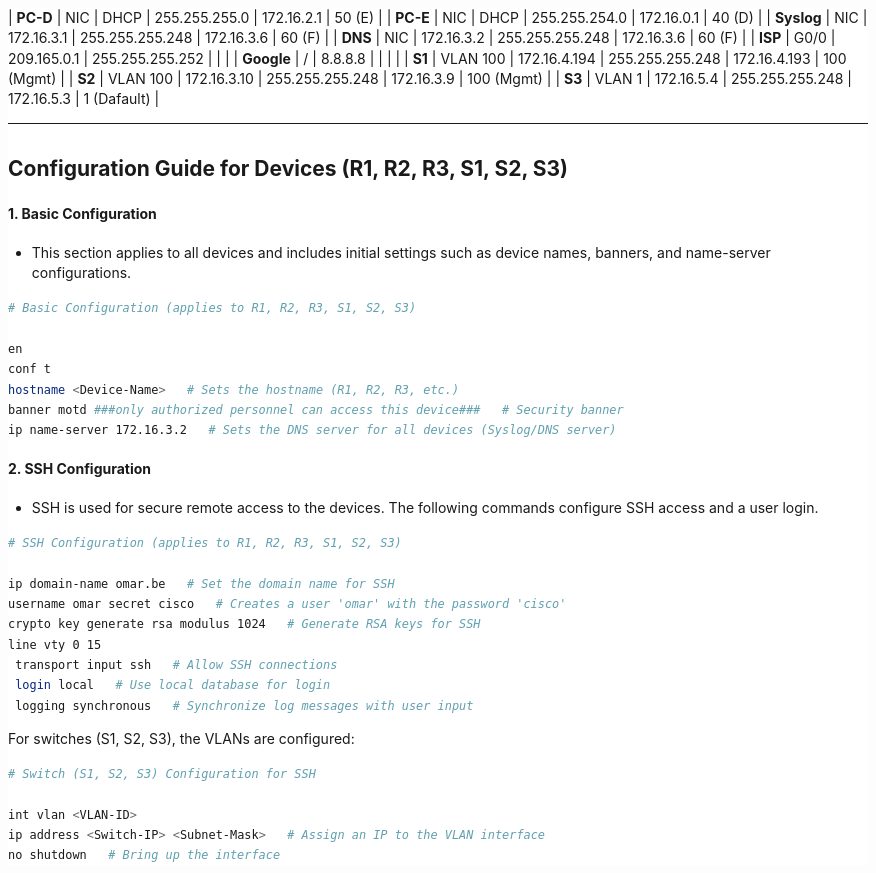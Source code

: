 | **PC-D**   | NIC           | DHCP           | 255.255.255.0   | 172.16.2.1   | 50 (E)      |
| **PC-E**   | NIC           | DHCP           | 255.255.254.0   | 172.16.0.1   | 40 (D)      |
| **Syslog** | NIC           | 172.16.3.1     | 255.255.255.248 | 172.16.3.6   | 60 (F)      |
| **DNS**    | NIC           | 172.16.3.2     | 255.255.255.248 | 172.16.3.6   | 60 (F)      |
| **ISP**    | G0/0          | 209.165.0.1    | 255.255.255.252 |              |             |
| **Google** | /             | 8.8.8.8        |                 |              |             |
| **S1**     | VLAN 100      | 172.16.4.194   | 255.255.255.248 | 172.16.4.193 | 100 (Mgmt)  |
| **S2**     | VLAN 100      | 172.16.3.10    | 255.255.255.248 | 172.16.3.9   | 100 (Mgmt)  |
| **S3**     | VLAN 1        | 172.16.5.4     | 255.255.255.248 | 172.16.5.3   | 1 (Dafault) |


---

## Configuration Guide for Devices (R1, R2, R3, S1, S2, S3)

#### 1. **Basic Configuration**
- This section applies to all devices and includes initial settings such as device names, banners, and name-server configurations.

```bash
# Basic Configuration (applies to R1, R2, R3, S1, S2, S3)

en
conf t
hostname <Device-Name>   # Sets the hostname (R1, R2, R3, etc.)
banner motd ###only authorized personnel can access this device###   # Security banner
ip name-server 172.16.3.2   # Sets the DNS server for all devices (Syslog/DNS server)
```

#### 2. **SSH Configuration**
- SSH is used for secure remote access to the devices. The following commands configure SSH access and a user login.

```bash
# SSH Configuration (applies to R1, R2, R3, S1, S2, S3)

ip domain-name omar.be   # Set the domain name for SSH
username omar secret cisco   # Creates a user 'omar' with the password 'cisco'
crypto key generate rsa modulus 1024   # Generate RSA keys for SSH
line vty 0 15
 transport input ssh   # Allow SSH connections
 login local   # Use local database for login
 logging synchronous   # Synchronize log messages with user input
```

For switches (S1, S2, S3), the VLANs are configured:

```bash
# Switch (S1, S2, S3) Configuration for SSH

int vlan <VLAN-ID>
ip address <Switch-IP> <Subnet-Mask>   # Assign an IP to the VLAN interface
no shutdown   # Bring up the interface
```
